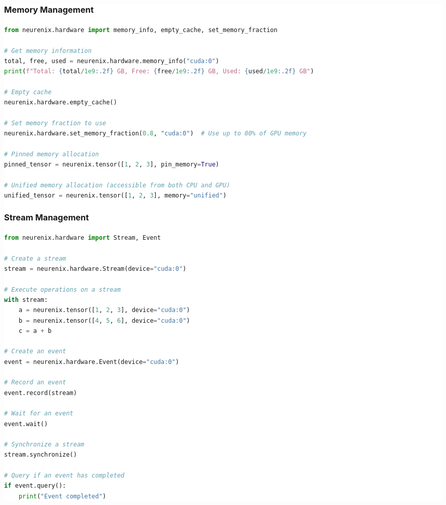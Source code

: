 ### Memory Management

```python
from neurenix.hardware import memory_info, empty_cache, set_memory_fraction

# Get memory information
total, free, used = neurenix.hardware.memory_info("cuda:0")
print(f"Total: {total/1e9:.2f} GB, Free: {free/1e9:.2f} GB, Used: {used/1e9:.2f} GB")

# Empty cache
neurenix.hardware.empty_cache()

# Set memory fraction to use
neurenix.hardware.set_memory_fraction(0.8, "cuda:0")  # Use up to 80% of GPU memory

# Pinned memory allocation
pinned_tensor = neurenix.tensor([1, 2, 3], pin_memory=True)

# Unified memory allocation (accessible from both CPU and GPU)
unified_tensor = neurenix.tensor([1, 2, 3], memory="unified")
```

### Stream Management

```python
from neurenix.hardware import Stream, Event

# Create a stream
stream = neurenix.hardware.Stream(device="cuda:0")

# Execute operations on a stream
with stream:
    a = neurenix.tensor([1, 2, 3], device="cuda:0")
    b = neurenix.tensor([4, 5, 6], device="cuda:0")
    c = a + b

# Create an event
event = neurenix.hardware.Event(device="cuda:0")

# Record an event
event.record(stream)

# Wait for an event
event.wait()

# Synchronize a stream
stream.synchronize()

# Query if an event has completed
if event.query():
    print("Event completed")
```
